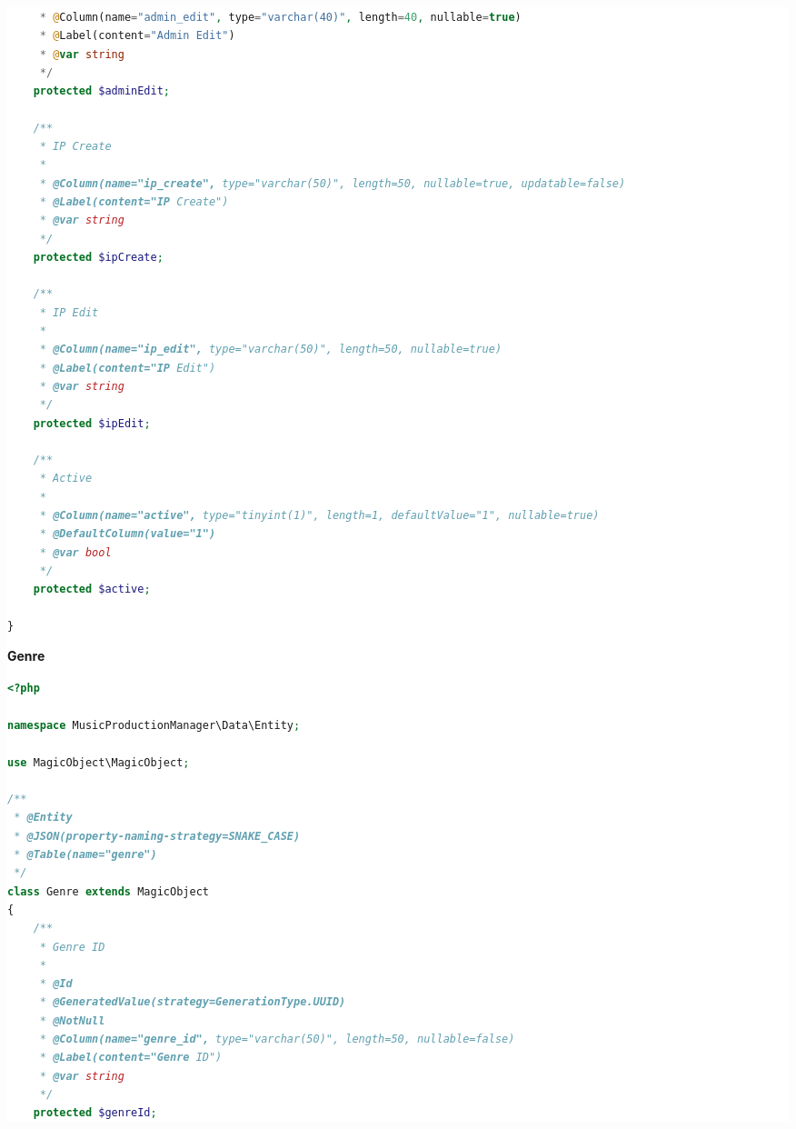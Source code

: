 ```php
	 * @Column(name="admin_edit", type="varchar(40)", length=40, nullable=true)
	 * @Label(content="Admin Edit")
	 * @var string
	 */
	protected $adminEdit;

	/**
	 * IP Create
	 * 
	 * @Column(name="ip_create", type="varchar(50)", length=50, nullable=true, updatable=false)
	 * @Label(content="IP Create")
	 * @var string
	 */
	protected $ipCreate;

	/**
	 * IP Edit
	 * 
	 * @Column(name="ip_edit", type="varchar(50)", length=50, nullable=true)
	 * @Label(content="IP Edit")
	 * @var string
	 */
	protected $ipEdit;

	/**
	 * Active
	 * 
	 * @Column(name="active", type="tinyint(1)", length=1, defaultValue="1", nullable=true)
	 * @DefaultColumn(value="1")
	 * @var bool
	 */
	protected $active;

}
```

**Genre**

```php
<?php

namespace MusicProductionManager\Data\Entity;

use MagicObject\MagicObject;

/**
 * @Entity
 * @JSON(property-naming-strategy=SNAKE_CASE)
 * @Table(name="genre")
 */
class Genre extends MagicObject
{
	/**
	 * Genre ID
	 * 
	 * @Id
	 * @GeneratedValue(strategy=GenerationType.UUID)
	 * @NotNull
	 * @Column(name="genre_id", type="varchar(50)", length=50, nullable=false)
	 * @Label(content="Genre ID")
	 * @var string
	 */
	protected $genreId;

```